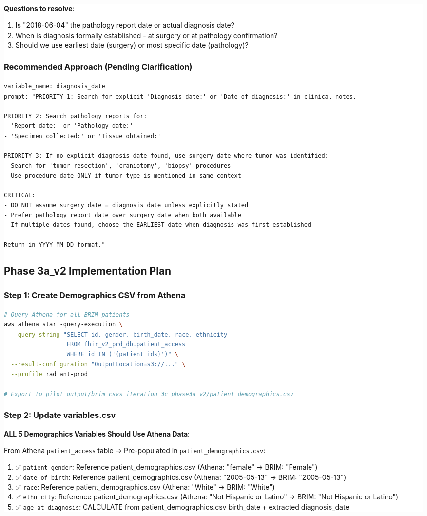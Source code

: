**Questions to resolve**:
1. Is "2018-06-04" the pathology report date or actual diagnosis date?
2. When is diagnosis formally established - at surgery or at pathology confirmation?
3. Should we use earliest date (surgery) or most specific date (pathology)?

### Recommended Approach (Pending Clarification)

```csv
variable_name: diagnosis_date
prompt: "PRIORITY 1: Search for explicit 'Diagnosis date:' or 'Date of diagnosis:' in clinical notes.

PRIORITY 2: Search pathology reports for:
- 'Report date:' or 'Pathology date:'
- 'Specimen collected:' or 'Tissue obtained:'

PRIORITY 3: If no explicit diagnosis date found, use surgery date where tumor was identified:
- Search for 'tumor resection', 'craniotomy', 'biopsy' procedures
- Use procedure date ONLY if tumor type is mentioned in same context

CRITICAL: 
- DO NOT assume surgery date = diagnosis date unless explicitly stated
- Prefer pathology report date over surgery date when both available
- If multiple dates found, choose the EARLIEST date when diagnosis was first established

Return in YYYY-MM-DD format."
```

## Phase 3a_v2 Implementation Plan

### Step 1: Create Demographics CSV from Athena
```bash
# Query Athena for all BRIM patients
aws athena start-query-execution \
  --query-string "SELECT id, gender, birth_date, race, ethnicity 
                  FROM fhir_v2_prd_db.patient_access 
                  WHERE id IN ('{patient_ids}')" \
  --result-configuration "OutputLocation=s3://..." \
  --profile radiant-prod

# Export to pilot_output/brim_csvs_iteration_3c_phase3a_v2/patient_demographics.csv
```

### Step 2: Update variables.csv

**ALL 5 Demographics Variables Should Use Athena Data**:

From Athena `patient_access` table → Pre-populated in `patient_demographics.csv`:
1. ✅ `patient_gender`: Reference patient_demographics.csv (Athena: "female" → BRIM: "Female")
2. ✅ `date_of_birth`: Reference patient_demographics.csv (Athena: "2005-05-13" → BRIM: "2005-05-13")
3. ✅ `race`: Reference patient_demographics.csv (Athena: "White" → BRIM: "White")
4. ✅ `ethnicity`: Reference patient_demographics.csv (Athena: "Not Hispanic or Latino" → BRIM: "Not Hispanic or Latino")
5. ✅ `age_at_diagnosis`: CALCULATE from patient_demographics.csv birth_date + extracted diagnosis_date

